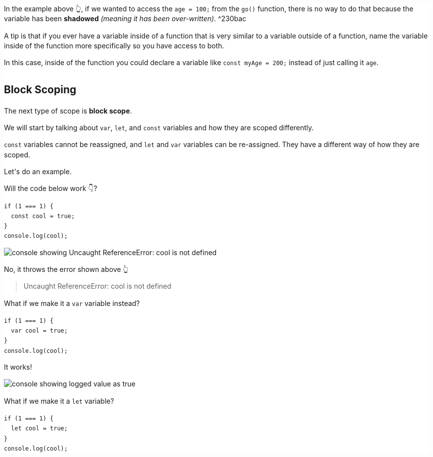 In the example above 👆, if we wanted to access the `age = 100;` from the `go()` function, there is no way to do that because the variable has been **shadowed** _(meaning it has been over-written)_. ^230bac

A tip is that if you ever have a variable inside of a function that is very similar to a variable outside of a function, name the variable inside of the function more specifically so you have access to both.

In this case, inside of the function you could declare a variable like `const myAge = 200;` instead of just calling it `age`.

## [](https://wesbos.com/javascript/01-the-basics/variables-and-statements#block-scoping)Block Scoping

The next type of scope is **block scope**.

We will start by talking about `var`, `let`, and `const` variables and how they are scoped differently.

`const` variables cannot be reassigned, and `let` and `var` variables can be re-assigned. They have a different way of how they are scoped.

Let's do an example.

Will the code below work 👇?

```
if (1 === 1) {
  const cool = true;
}
console.log(cool);
```

  ![console showing Uncaught ReferenceError: cool is not defined](https://wesbos.com/static/63c96313831eeaf9bd176b30020dc2b6/1bba8/196.png "console showing Uncaught ReferenceError: cool is not defined")

No, it throws the error shown above 👆

> Uncaught ReferenceError: cool is not defined

What if we make it a `var` variable instead?

```
if (1 === 1) {
  var cool = true;
}
console.log(cool);
```

It works!

  ![console showing logged value as true](https://wesbos.com/static/faae44dc5ab7215a01eb1299ded3ac3b/7e516/197.png "console showing logged value as true")

What if we make it a `let` variable?

```
if (1 === 1) {
  let cool = true;
}
console.log(cool);
```
